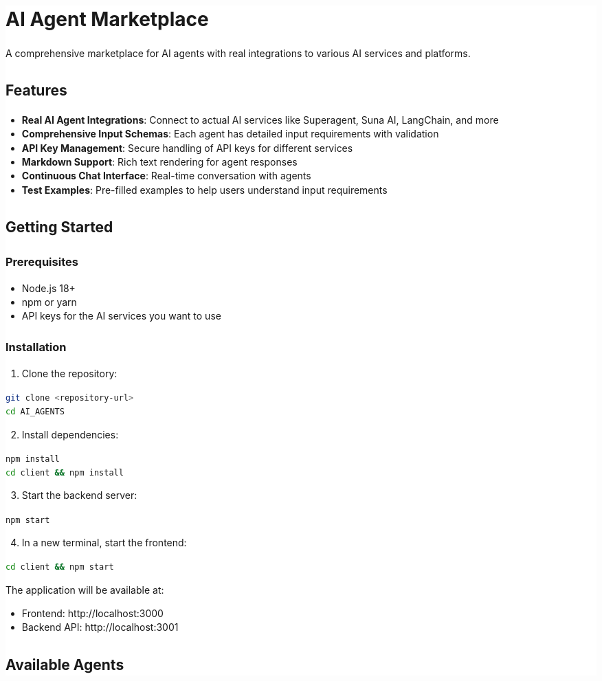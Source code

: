 # AI Agent Marketplace

A comprehensive marketplace for AI agents with real integrations to various AI services and platforms.

## Features

- **Real AI Agent Integrations**: Connect to actual AI services like Superagent, Suna AI, LangChain, and more
- **Comprehensive Input Schemas**: Each agent has detailed input requirements with validation
- **API Key Management**: Secure handling of API keys for different services
- **Markdown Support**: Rich text rendering for agent responses
- **Continuous Chat Interface**: Real-time conversation with agents
- **Test Examples**: Pre-filled examples to help users understand input requirements

## Getting Started

### Prerequisites

- Node.js 18+ 
- npm or yarn
- API keys for the AI services you want to use

### Installation

1. Clone the repository:
```bash
git clone <repository-url>
cd AI_AGENTS
```

2. Install dependencies:
```bash
npm install
cd client && npm install
```

3. Start the backend server:
```bash
npm start
```

4. In a new terminal, start the frontend:
```bash
cd client && npm start
```

The application will be available at:
- Frontend: http://localhost:3000
- Backend API: http://localhost:3001

## Available Agents
